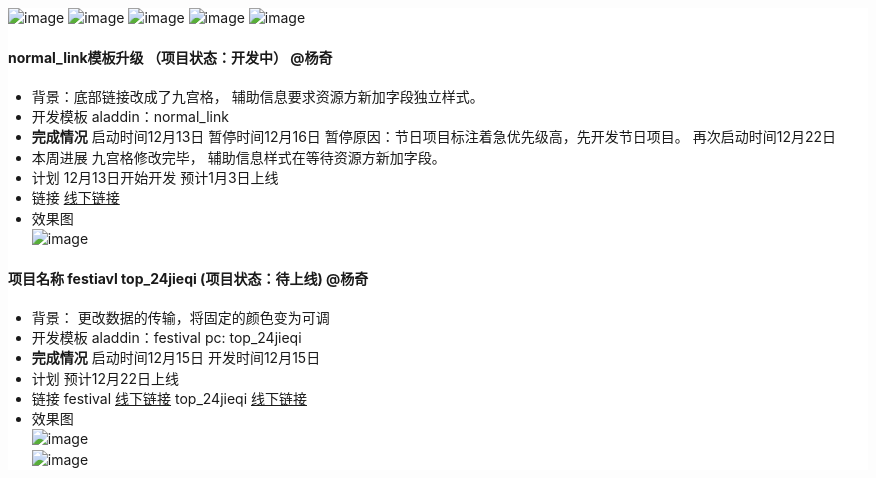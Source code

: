 	
 ![image](http://gitlab.baidu.com/psfe/ala-weeklyreport/uploads/6ffb762ff08651c73fa8d05c025d2f32/image.png) 
 ![image](http://gitlab.baidu.com/psfe/ala-weeklyreport/uploads/db180f4970b5491e2c39915ca2ebe8d6/image.png) 
 ![image](http://gitlab.baidu.com/psfe/ala-weeklyreport/uploads/eb4fcaa070163e09e438b731c1513ace/image.png) 
 ![image](http://gitlab.baidu.com/psfe/ala-weeklyreport/uploads/b77b5e10d265b5527c6830bcb6a75d28/image.png) 
 ![image](http://gitlab.baidu.com/psfe/ala-weeklyreport/uploads/c0cb6e82a65a9dfed0474d32ec2d6f90/image.png) 


	
 
#### normal_link模板升级  （项目状态：开发中） @杨奇
- 背景：底部链接改成了九宫格， 辅助信息要求资源方新加字段独立样式。
- 开发模板
 	aladdin：normal_link
- **完成情况**
	启动时间12月13日
	暂停时间12月16日
	暂停原因：节日项目标注着急优先级高，先开发节日项目。
	再次启动时间12月22日
- 本周进展
	九宫格修改完毕，
	辅助信息样式在等待资源方新加字段。
- 计划
	12月13日开始开发
	预计1月3日上线
- 链接
	[线下链接](https://wwwhttps.baidu.com/s?dev=1&dev_workspace=platform&dev_module=aladdin-wise&dev_tpl=normal_link&dev_path=searchaladdin&dev_tpltype=default&sid=99999&dev_online=1&wd=cpa&word=cpa)
- 效果图    
	![image](http://wiki.baidu.com/download/attachments/246189522/image2016-12-15%2019%3A19%3A14.png?api=v2)
 
#### 项目名称 festiavl top_24jieqi (项目状态：待上线) @杨奇
- 背景： 更改数据的传输，将固定的颜色变为可调
- 开发模板
	aladdin：festival
	pc: top_24jieqi
- **完成情况**
	启动时间12月15日
	开发时间12月15日
- 计划
	预计12月22日上线
- 链接
	festival [线下链接](https://wwwhttps.baidu.com/s?dev=1&dev_workspace=platform&dev_module=aladdin-wise&dev_tpl=festival&dev_path=searchaladdin&dev_tpltype=default&sid=99999&dev_sigma=1&dev_online=0&dev_file=default.xml&dev_fileformat=xml&dev_pos=asResult&wd=%E4%B8%87%E5%9C%A3%E8%8A%82&word=%E4%B8%87%E5%9C%A3%E8%8A%82)
	top_24jieqi [线下链接](https://alahttps.baidu.com/s?dev=1&dev_workspace=platform&dev_module=dev-aladdin&dev_tpl=top_24jieqi&dev_path=aladdin&dev_tpltype=default&tn=tpldev&dev_online=0&dev_file=default.xml&dev_fileformat=xml&dev_pos=topResult&wd=%E5%9B%BD%E5%BA%86%E8%8A%82&word=%E5%9B%BD%E5%BA%86%E8%8A%82)
- 效果图    
 	![image](http://wiki.baidu.com/download/attachments/246189522/image2016-12-16%2011%3A22%3A34.png?api=v2)    
	![image](http://wiki.baidu.com/download/attachments/246189522/image2016-12-16%2011%3A25%3A30.png?api=v2)
	